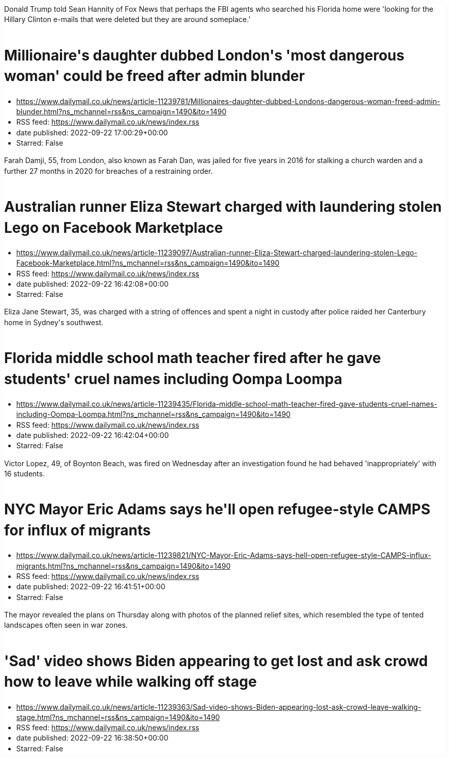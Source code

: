 Donald Trump told Sean Hannity of Fox News that perhaps the FBI agents who searched his Florida home were 'looking for the Hillary Clinton e-mails that were deleted but they are around someplace.'

# Millionaire's daughter dubbed London's 'most dangerous woman' could be freed after admin blunder
 - https://www.dailymail.co.uk/news/article-11239781/Millionaires-daughter-dubbed-Londons-dangerous-woman-freed-admin-blunder.html?ns_mchannel=rss&ns_campaign=1490&ito=1490
 - RSS feed: https://www.dailymail.co.uk/news/index.rss
 - date published: 2022-09-22 17:00:29+00:00
 - Starred: False

Farah Damji, 55, from London, also known as Farah Dan, was jailed for five years in 2016 for stalking a church warden and a further 27 months in 2020 for breaches of a restraining order.

# Australian runner Eliza Stewart charged with laundering stolen Lego on Facebook Marketplace
 - https://www.dailymail.co.uk/news/article-11239097/Australian-runner-Eliza-Stewart-charged-laundering-stolen-Lego-Facebook-Marketplace.html?ns_mchannel=rss&ns_campaign=1490&ito=1490
 - RSS feed: https://www.dailymail.co.uk/news/index.rss
 - date published: 2022-09-22 16:42:08+00:00
 - Starred: False

Eliza Jane Stewart, 35, was charged with a string of offences and spent a night in custody after police raided her Canterbury home in Sydney's southwest.

# Florida middle school math teacher fired after he gave students' cruel names including Oompa Loompa
 - https://www.dailymail.co.uk/news/article-11239435/Florida-middle-school-math-teacher-fired-gave-students-cruel-names-including-Oompa-Loompa.html?ns_mchannel=rss&ns_campaign=1490&ito=1490
 - RSS feed: https://www.dailymail.co.uk/news/index.rss
 - date published: 2022-09-22 16:42:04+00:00
 - Starred: False

Victor Lopez, 49, of Boynton Beach, was fired on Wednesday after an investigation found he had behaved 'inappropriately' with 16 students.

# NYC Mayor Eric Adams says he'll open refugee-style CAMPS for influx of migrants
 - https://www.dailymail.co.uk/news/article-11239821/NYC-Mayor-Eric-Adams-says-hell-open-refugee-style-CAMPS-influx-migrants.html?ns_mchannel=rss&ns_campaign=1490&ito=1490
 - RSS feed: https://www.dailymail.co.uk/news/index.rss
 - date published: 2022-09-22 16:41:51+00:00
 - Starred: False

The mayor revealed the plans on Thursday along with photos of the planned relief sites, which resembled the type of tented landscapes often seen in war zones.

# 'Sad' video shows Biden appearing to get lost  and ask crowd how to leave while walking off stage
 - https://www.dailymail.co.uk/news/article-11239363/Sad-video-shows-Biden-appearing-lost-ask-crowd-leave-walking-stage.html?ns_mchannel=rss&ns_campaign=1490&ito=1490
 - RSS feed: https://www.dailymail.co.uk/news/index.rss
 - date published: 2022-09-22 16:38:50+00:00
 - Starred: False

